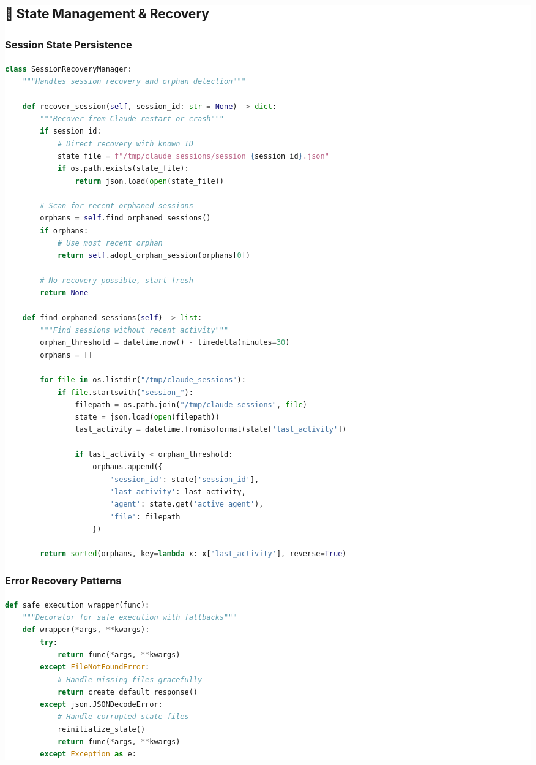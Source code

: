 
## 🔄 State Management & Recovery

### Session State Persistence

```python
class SessionRecoveryManager:
    """Handles session recovery and orphan detection"""
    
    def recover_session(self, session_id: str = None) -> dict:
        """Recover from Claude restart or crash"""
        if session_id:
            # Direct recovery with known ID
            state_file = f"/tmp/claude_sessions/session_{session_id}.json"
            if os.path.exists(state_file):
                return json.load(open(state_file))
        
        # Scan for recent orphaned sessions
        orphans = self.find_orphaned_sessions()
        if orphans:
            # Use most recent orphan
            return self.adopt_orphan_session(orphans[0])
        
        # No recovery possible, start fresh
        return None
    
    def find_orphaned_sessions(self) -> list:
        """Find sessions without recent activity"""
        orphan_threshold = datetime.now() - timedelta(minutes=30)
        orphans = []
        
        for file in os.listdir("/tmp/claude_sessions"):
            if file.startswith("session_"):
                filepath = os.path.join("/tmp/claude_sessions", file)
                state = json.load(open(filepath))
                last_activity = datetime.fromisoformat(state['last_activity'])
                
                if last_activity < orphan_threshold:
                    orphans.append({
                        'session_id': state['session_id'],
                        'last_activity': last_activity,
                        'agent': state.get('active_agent'),
                        'file': filepath
                    })
        
        return sorted(orphans, key=lambda x: x['last_activity'], reverse=True)
```

### Error Recovery Patterns

```python
def safe_execution_wrapper(func):
    """Decorator for safe execution with fallbacks"""
    def wrapper(*args, **kwargs):
        try:
            return func(*args, **kwargs)
        except FileNotFoundError:
            # Handle missing files gracefully
            return create_default_response()
        except json.JSONDecodeError:
            # Handle corrupted state files
            reinitialize_state()
            return func(*args, **kwargs)
        except Exception as e:
```
